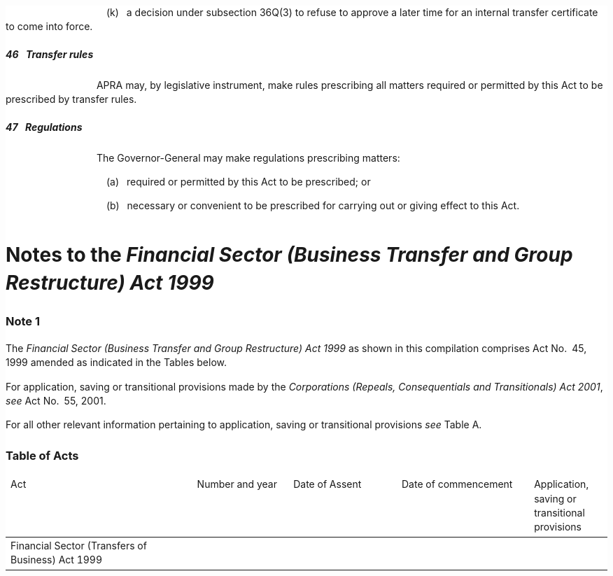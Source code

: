                      (k)  a decision under subsection 36Q(3) to refuse to approve a later time for an internal transfer certificate to come into force.

##### <a id="46"></a>46  Transfer rules

                   APRA may, by legislative instrument, make rules prescribing all matters required or permitted by this Act to be prescribed by transfer rules.

##### <a id="47"></a>47  Regulations

                   The Governor-General may make regulations prescribing matters:

                     (a)  required or permitted by this Act to be prescribed; or

                     (b)  necessary or convenient to be prescribed for carrying out or giving effect to this Act.

# Notes to the _Financial Sector (Business Transfer and Group Restructure) Act 1999_

### Note 1

The _Financial Sector (Business Transfer and Group Restructure) Act 1999_ as shown in this compilation comprises Act No. 45, 1999 amended as indicated in the Tables below.

For application, saving or transitional provisions made by the _Corporations (Repeals, Consequentials and Transitionals) Act 2001_, _see_ Act No. 55, 2001.

For all other relevant information pertaining to application, saving or transitional provisions _see_ Table A.

### Table of Acts

<table>
<colgroup>
  <col width="31%">
  <col width="16%">
  <col width="18%">
  <col width="22%">
  <col width="14%">
</colgroup>

<thead>
  <tr>
    <td>
      <div>Act</div>
    </td>
    <td>
      <div>Number 
and year</div>
    </td>
    <td>
      <div>Date 
of Assent</div>
    </td>
    <td>
      <div>Date of commencement</div>
    </td>
    <td>
      <div>Application, saving or transitional provisions</div>
    </td>
  </tr>
</thead>
<tr>
  <td>
    <div>Financial Sector (Transfers of Business) Act 1999</div>
  </td>